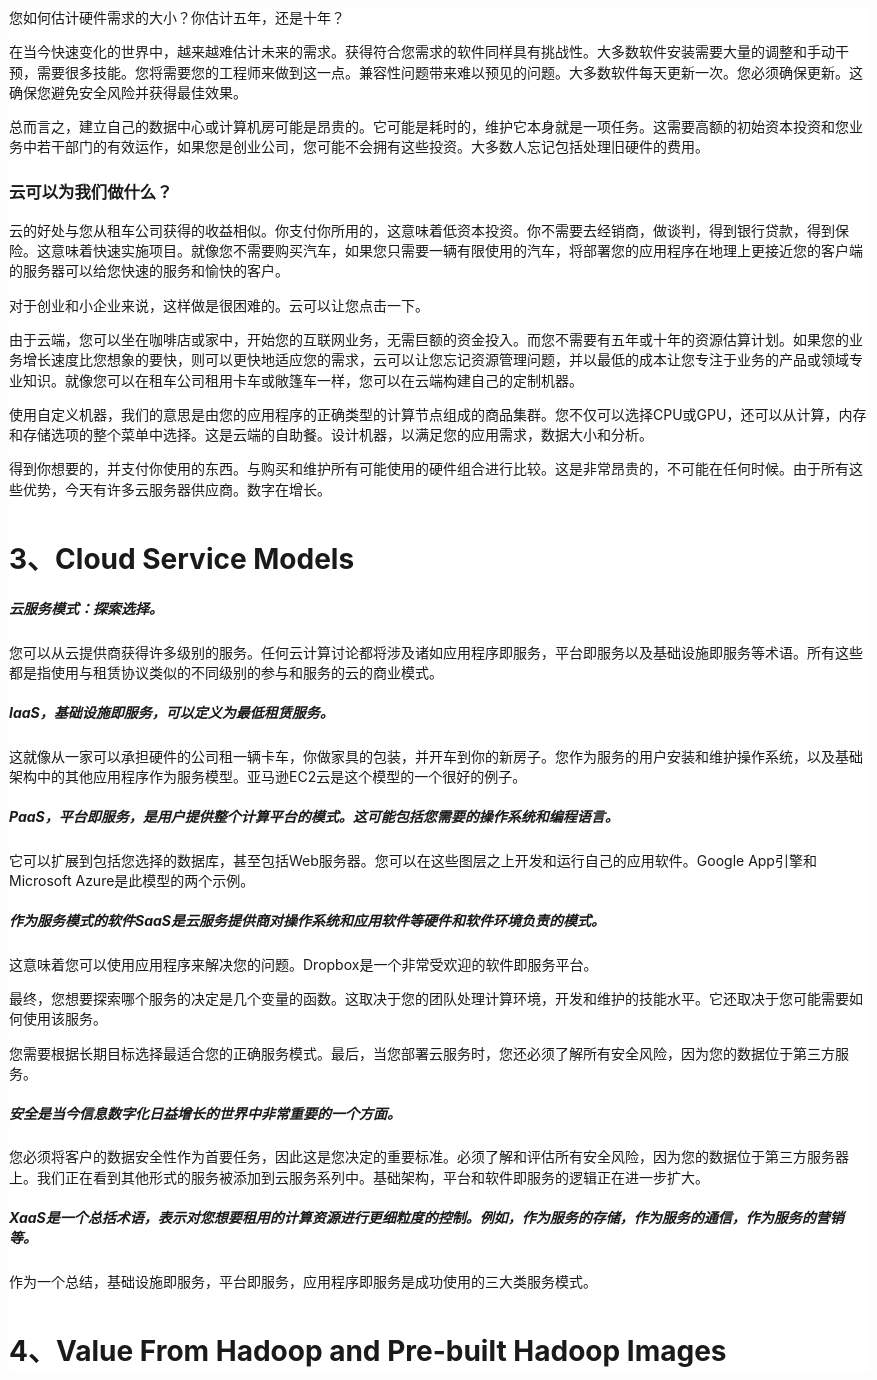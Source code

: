 您如何估计硬件需求的大小？你估计五年，还是十年？

在当今快速变化的世界中，越来越难估计未来的需求。获得符合您需求的软件同样具有挑战性。大多数软件安装需要大量的调整和手动干预，需要很多技能。您将需要您的工程师来做到这一点。兼容性问题带来难以预见的问题。大多数软件每天更新​​一次。您必须确保更新。这确保您避免安全风险并获得最佳效果。

总而言之，建立自己的数据中心或计算机房可能是昂贵的。它可能是耗时的，维护它本身就是一项任务。这需要高额的初始资本投资和您业务中若干部门的有效运作，如果您是创业公司，您可能不会拥有这些投资。大多数人忘记包括处理旧硬件的费用。

### 云可以为我们做什么？

云的好处与您从租车公司获得的收益相似。你支付你所用的，这意味着低资本投资。你不需要去经销商，做谈判，得到银行贷款，得到保险。这意味着快速实施项目。就像您不需要购买汽车，如果您只需要一辆有限使用的汽车，将部署您的应用程序在地理上更接近您的客户端的服务器可以给您快速的服务和愉快的客户。


对于创业和小企业来说，这样做是很困难的。云可以让您点击一下。

由于云端，您可以坐在咖啡店或家中，开始您的互联网业务，无需巨额的资金投入。而您不需要有五年或十年的资源估算计划。如果您的业务增长速度比您想象的要快，则可以更快地适应您的需求，云可以让您忘记资源管理问题，并以最低的成本让您专注于业务的产品或领域专业知识。就像您可以在租车公司租用卡车或敞篷车一样，您可以在云端构建自己的定制机器。

使用自定义机器，我们的意思是由您的应用程序的正确类型的计算节点组成的商品集群。您不仅可以选择CPU或GPU，还可以从计算，内存和存储选项的整个菜单中选择。这是云端的自助餐。设计机器，以满足您的应用需求，数据大小和分析。

得到你想要的，并支付你使用的东西。与购买和维护所有可能使用的硬件组合进行比较。这是非常昂贵的，不可能在任何时候。由于所有这些优势，今天有许多云服务器供应商。数字在增长。


# 3、Cloud Service Models

##### 云服务模式：探索选择。

您可以从云提供商获得许多级别的服务。任何云计算讨论都将涉及诸如应用程序即服务，平台即服务以及基础设施即服务等术语。所有这些都是指使用与租赁协议类似的不同级别的参与和服务的云的商业模式。

##### IaaS，基础设施即服务，可以定义为最低租赁服务。

这就像从一家可以承担硬件的公司租一辆卡车，你做家具的包装，并开车到你的新房子。您作为服务的用户安装和维护操作系统，以及基础架构中的其他应用程序作为服务模型。亚马逊EC2云是这个模型的一个很好的例子。

##### PaaS，平台即服务，是用户提供整个计算平台的模式。这可能包括您需要的操作系统和编程语言。

它可以扩展到包括您选择的数据库，甚至包括Web服务器。您可以在这些图层之上开发和运行自己的应用软件。Google App引擎和Microsoft Azure是此模型的两个示例。

##### 作为服务模式的软件SaaS是云服务提供商对操作系统和应用软件等硬件和软件环境负责的模式。

这意味着您可以使用应用程序来解决您的问题。Dropbox是一个非常受欢迎的软件即服务平台。

最终，您想要探索哪个服务的决定是几个变量的函数。这取决于您的团队处理计算环境，开发和维护的技能水平。它还取决于您可能需要如何使用该服务。

您需要根据长期目标选择最适合您的正确服务模式。最后，当您部署云服务时，您还必须了解所有安全风险，因为您的数据位于第三方服务。

##### 安全是当今信息数字化日益增长的世界中非常重要的一个方面。

您必须将客户的数据安全性作为首要任务，因此这是您决定的重要标准。必须了解和评估所有安全风险，因为您的数据位于第三方服务器上。我们正在看到其他形式的服务被添加到云服务系列中。基础架构，平台和软件即服务的逻辑正在进一步扩大。

##### XaaS是一个总括术语，表示对您想要租用的计算资源进行更细粒度的控制。例如，作为服务的存储，作为服务的通信，作为服务的营销等。

作为一个总结，基础设施即服务，平台即服务，应用程序即服务是成功使用的三大类服务模式。

# 4、Value From Hadoop and Pre-built Hadoop Images
